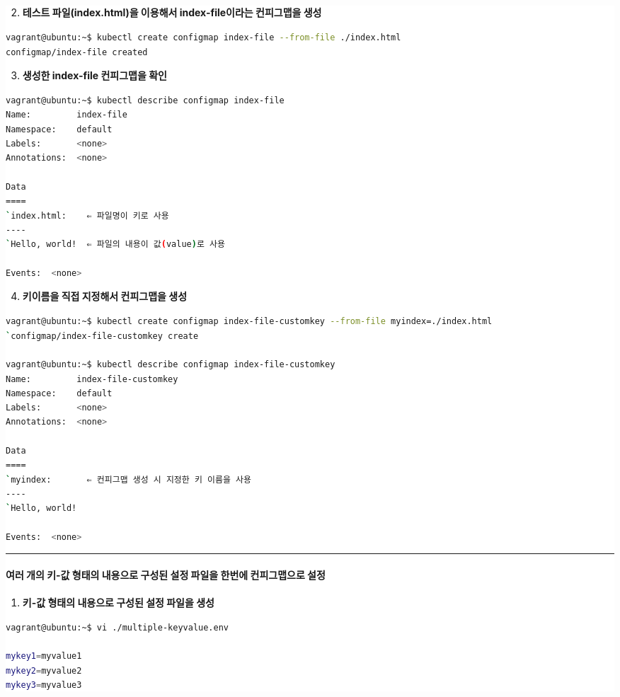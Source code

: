 2.  **테스트 파일(index.html)을 이용해서 index-file이라는 컨피그맵을 생성**

```bash
vagrant@ubuntu:~$ kubectl create configmap index-file --from-file ./index.html
configmap/index-file created
```

3. **생성한 index-file 컨피그맵을 확인**

```bash
vagrant@ubuntu:~$ kubectl describe configmap index-file
Name:         index-file
Namespace:    default
Labels:       <none>
Annotations:  <none>

Data
====
`index.html: 	⇐ 파일명이 키로 사용
----
`Hello, world!	⇐ 파일의 내용이 값(value)로 사용

Events:  <none>
```

4. **키이름을 직접 지정해서 컨피그맵을 생성**

```bash
vagrant@ubuntu:~$ kubectl create configmap index-file-customkey --from-file myindex=./index.html
`configmap/index-file-customkey create

vagrant@ubuntu:~$ kubectl describe configmap index-file-customkey
Name:         index-file-customkey
Namespace:    default
Labels:       <none>
Annotations:  <none>

Data
====
`myindex:		⇐ 컨피그맵 생성 시 지정한 키 이름을 사용
----
`Hello, world!

Events:  <none>
```

---



#### 여러 개의 키-값 형태의 내용으로 구성된 설정 파일을 한번에 컨피그맵으로 설정

1.  **키-값 형태의 내용으로 구성된 설정 파일을 생성**

```bash
vagrant@ubuntu:~$ vi ./multiple-keyvalue.env

mykey1=myvalue1
mykey2=myvalue2
mykey3=myvalue3
```
